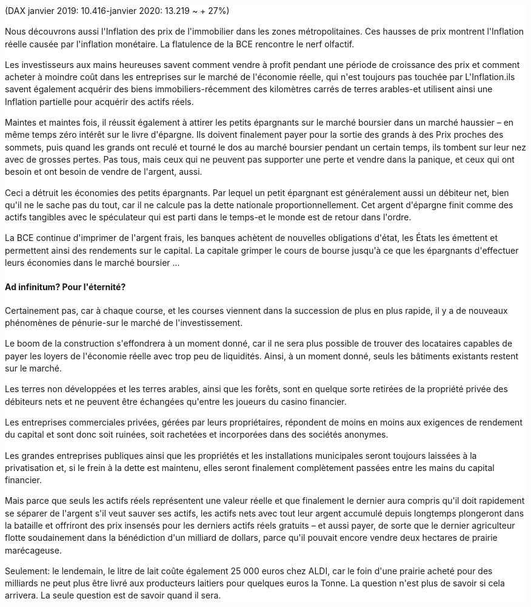 (DAX janvier 2019: 10.416-janvier 2020: 13.219 ~ + 27%)

Nous découvrons aussi l'Inflation des prix de l'immobilier dans les zones métropolitaines. Ces hausses de prix montrent l'Inflation réelle causée par l'inflation monétaire. La flatulence de la BCE rencontre le nerf olfactif.

Les investisseurs aux mains heureuses savent comment vendre à profit pendant une période de croissance des prix et comment acheter à moindre coût dans les entreprises sur le marché de l'économie réelle, qui n'est toujours pas touchée par L'Inflation.ils savent également acquérir des biens immobiliers-récemment des kilomètres carrés de terres arables-et utilisent ainsi une Inflation partielle pour acquérir des actifs réels.

Maintes et maintes fois, il réussit également à attirer les petits épargnants sur le marché boursier dans un marché haussier – en même temps zéro intérêt sur le livre d'épargne. Ils doivent finalement payer pour la sortie des grands à des Prix proches des sommets, puis quand les grands ont reculé et tourné le dos au marché boursier pendant un certain temps, ils tombent sur leur nez avec de grosses pertes. Pas tous, mais ceux qui ne peuvent pas supporter une perte et vendre dans la panique, et ceux qui ont besoin et ont besoin de vendre de l'argent, aussi.

Ceci a détruit les économies des petits épargnants. Par lequel un petit épargnant est généralement aussi un débiteur net, bien qu'il ne le sache pas du tout, car il ne calcule pas la dette nationale proportionnellement. Cet argent d'épargne finit comme des actifs tangibles avec le spéculateur qui est parti dans le temps-et le monde est de retour dans l'ordre.

La BCE continue d'imprimer de l'argent frais, les banques achètent de nouvelles obligations d'état, les États les émettent et permettent ainsi des rendements sur le capital. La capitale grimper le cours de bourse jusqu'à ce que les épargnants d'effectuer leurs économies dans le marché boursier ...

#### Ad infinitum? Pour l'éternité?

Certainement pas, car à chaque course, et les courses viennent dans la succession de plus en plus rapide, il y a de nouveaux phénomènes de pénurie-sur le marché de l'investissement.

Le boom de la construction s'effondrera à un moment donné, car il ne sera plus possible de trouver des locataires capables de payer les loyers de l'économie réelle avec trop peu de liquidités. Ainsi, à un moment donné, seuls les bâtiments existants restent sur le marché.

Les terres non développées et les terres arables, ainsi que les forêts, sont en quelque sorte retirées de la propriété privée des débiteurs nets et ne peuvent être échangées qu'entre les joueurs du casino financier.

Les entreprises commerciales privées, gérées par leurs propriétaires, répondent de moins en moins aux exigences de rendement du capital et sont donc soit ruinées, soit rachetées et incorporées dans des sociétés anonymes.

Les grandes entreprises publiques ainsi que les propriétés et les installations municipales seront toujours laissées à la privatisation et, si le frein à la dette est maintenu, elles seront finalement complètement passées entre les mains du capital financier.

Mais parce que seuls les actifs réels représentent une valeur réelle et que finalement le dernier aura compris qu'il doit rapidement se séparer de l'argent s'il veut sauver ses actifs, les actifs nets avec tout leur argent accumulé depuis longtemps plongeront dans la bataille et offriront des prix insensés pour les derniers actifs réels gratuits – et aussi payer, de sorte que le dernier agriculteur flotte soudainement dans la bénédiction d'un milliard de dollars, parce qu'il pouvait encore vendre deux hectares de prairie marécageuse.

Seulement: le lendemain, le litre de lait coûte également 25 000 euros chez ALDI, car le foin d'une prairie acheté pour des milliards ne peut plus être livré aux producteurs laitiers pour quelques euros la Tonne. La question n'est plus de savoir si cela arrivera. La seule question est de savoir quand il sera.
